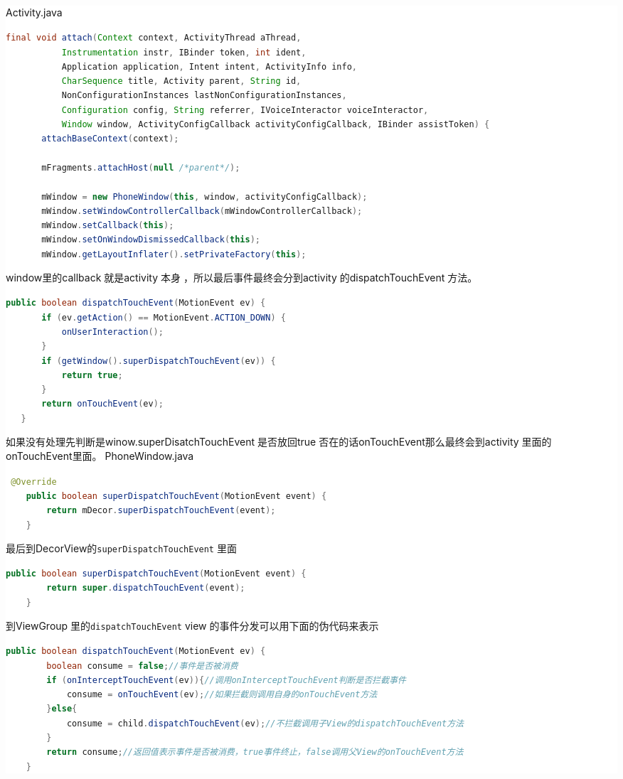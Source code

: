  Activity.java
 ```java
 final void attach(Context context, ActivityThread aThread,
            Instrumentation instr, IBinder token, int ident,
            Application application, Intent intent, ActivityInfo info,
            CharSequence title, Activity parent, String id,
            NonConfigurationInstances lastNonConfigurationInstances,
            Configuration config, String referrer, IVoiceInteractor voiceInteractor,
            Window window, ActivityConfigCallback activityConfigCallback, IBinder assistToken) {
        attachBaseContext(context);

        mFragments.attachHost(null /*parent*/);

        mWindow = new PhoneWindow(this, window, activityConfigCallback);
        mWindow.setWindowControllerCallback(mWindowControllerCallback);
        mWindow.setCallback(this);
        mWindow.setOnWindowDismissedCallback(this);
        mWindow.getLayoutInflater().setPrivateFactory(this);
 ```
 window里的callback 就是activity 本身 ，所以最后事件最终会分到activity 的dispatchTouchEvent 方法。
 ```java
 public boolean dispatchTouchEvent(MotionEvent ev) {
        if (ev.getAction() == MotionEvent.ACTION_DOWN) {
            onUserInteraction();
        }
        if (getWindow().superDispatchTouchEvent(ev)) {
            return true;
        }
        return onTouchEvent(ev);
    }

 ```
如果没有处理先判断是winow.superDisatchTouchEvent 是否放回true 否在的话onTouchEvent那么最终会到activity 里面的onTouchEvent里面。
PhoneWindow.java
```java 
 @Override
    public boolean superDispatchTouchEvent(MotionEvent event) {
        return mDecor.superDispatchTouchEvent(event);
    }

```
最后到DecorView的```superDispatchTouchEvent``` 里面
```java
public boolean superDispatchTouchEvent(MotionEvent event) {
        return super.dispatchTouchEvent(event);
    }

```
到ViewGroup 里的```dispatchTouchEvent```  view 的事件分发可以用下面的伪代码来表示
```java
public boolean dispatchTouchEvent(MotionEvent ev) {
        boolean consume = false;//事件是否被消费
        if (onInterceptTouchEvent(ev)){//调用onInterceptTouchEvent判断是否拦截事件
            consume = onTouchEvent(ev);//如果拦截则调用自身的onTouchEvent方法
        }else{
            consume = child.dispatchTouchEvent(ev);//不拦截调用子View的dispatchTouchEvent方法
        }
        return consume;//返回值表示事件是否被消费，true事件终止，false调用父View的onTouchEvent方法
    }
```
